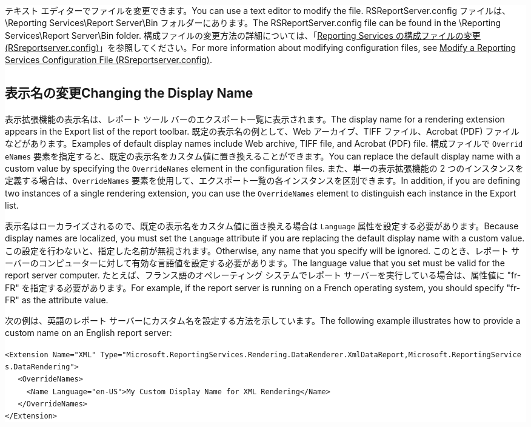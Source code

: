  <span data-ttu-id="7d166-121">テキスト エディターでファイルを変更できます。</span><span class="sxs-lookup"><span data-stu-id="7d166-121">You can use a text editor to modify the file.</span></span> <span data-ttu-id="7d166-122">RSReportServer.config ファイルは、\Reporting Services\Report Server\Bin フォルダーにあります。</span><span class="sxs-lookup"><span data-stu-id="7d166-122">The RSReportServer.config file can be found in the \Reporting Services\Report Server\Bin folder.</span></span> <span data-ttu-id="7d166-123">構成ファイルの変更方法の詳細については、「[Reporting Services の構成ファイルの変更 &#40;RSreportserver.config&#41;](report-server/modify-a-reporting-services-configuration-file-rsreportserver-config.md)」を参照してください。</span><span class="sxs-lookup"><span data-stu-id="7d166-123">For more information about modifying configuration files, see [Modify a Reporting Services Configuration File &#40;RSreportserver.config&#41;](report-server/modify-a-reporting-services-configuration-file-rsreportserver-config.md).</span></span>  
  
## <a name="changing-the-display-name"></a><span data-ttu-id="7d166-124">表示名の変更</span><span class="sxs-lookup"><span data-stu-id="7d166-124">Changing the Display Name</span></span>  
 <span data-ttu-id="7d166-125">表示拡張機能の表示名は、レポート ツール バーのエクスポート一覧に表示されます。</span><span class="sxs-lookup"><span data-stu-id="7d166-125">The display name for a rendering extension appears in the Export list of the report toolbar.</span></span> <span data-ttu-id="7d166-126">既定の表示名の例として、Web アーカイブ、TIFF ファイル、Acrobat (PDF) ファイルなどがあります。</span><span class="sxs-lookup"><span data-stu-id="7d166-126">Examples of default display names include Web archive, TIFF file, and Acrobat (PDF) file.</span></span> <span data-ttu-id="7d166-127">構成ファイルで `OverrideNames` 要素を指定すると、既定の表示名をカスタム値に置き換えることができます。</span><span class="sxs-lookup"><span data-stu-id="7d166-127">You can replace the default display name with a custom value by specifying the `OverrideNames` element in the configuration files.</span></span> <span data-ttu-id="7d166-128">また、単一の表示拡張機能の 2 つのインスタンスを定義する場合は、`OverrideNames` 要素を使用して、エクスポート一覧の各インスタンスを区別できます。</span><span class="sxs-lookup"><span data-stu-id="7d166-128">In addition, if you are defining two instances of a single rendering extension, you can use the `OverrideNames` element to distinguish each instance in the Export list.</span></span>  
  
 <span data-ttu-id="7d166-129">表示名はローカライズされるので、既定の表示名をカスタム値に置き換える場合は `Language` 属性を設定する必要があります。</span><span class="sxs-lookup"><span data-stu-id="7d166-129">Because display names are localized, you must set the `Language` attribute if you are replacing the default display name with a custom value.</span></span> <span data-ttu-id="7d166-130">この設定を行わないと、指定した名前が無視されます。</span><span class="sxs-lookup"><span data-stu-id="7d166-130">Otherwise, any name that you specify will be ignored.</span></span> <span data-ttu-id="7d166-131">このとき、レポート サーバーのコンピューターに対して有効な言語値を設定する必要があります。</span><span class="sxs-lookup"><span data-stu-id="7d166-131">The language value that you set must be valid for the report server computer.</span></span> <span data-ttu-id="7d166-132">たとえば、フランス語のオペレーティング システムでレポート サーバーを実行している場合は、属性値に "fr-FR" を指定する必要があります。</span><span class="sxs-lookup"><span data-stu-id="7d166-132">For example, if the report server is running on a French operating system, you should specify "fr-FR" as the attribute value.</span></span>  
  
 <span data-ttu-id="7d166-133">次の例は、英語のレポート サーバーにカスタム名を設定する方法を示しています。</span><span class="sxs-lookup"><span data-stu-id="7d166-133">The following example illustrates how to provide a custom name on an English report server:</span></span>  
  
```  
<Extension Name="XML" Type="Microsoft.ReportingServices.Rendering.DataRenderer.XmlDataReport,Microsoft.ReportingServices.DataRendering">  
   <OverrideNames>  
     <Name Language="en-US">My Custom Display Name for XML Rendering</Name>  
   </OverrideNames>  
</Extension>  
```  
  